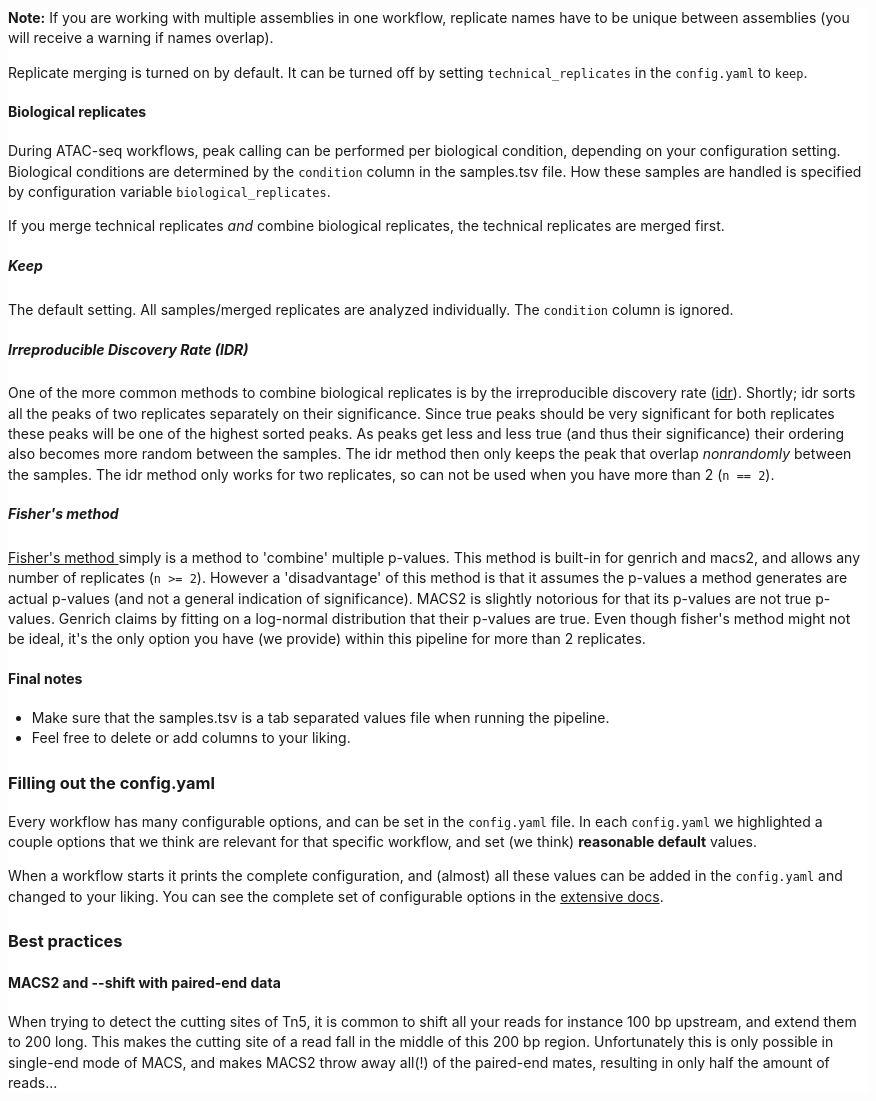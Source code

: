 **Note:**
If you are working with multiple assemblies in one workflow, replicate names have to be unique between assemblies (you will receive a warning if names overlap).

Replicate merging is turned on by default. It can be turned off by setting `technical_replicates` in the `config.yaml` to `keep`.

#### Biological replicates
During ATAC-seq workflows, peak calling can be performed per biological condition, depending on your configuration setting. Biological conditions are determined by the `condition` column in the samples.tsv file. How these samples are handled is specified by configuration variable `biological_replicates`.

If you merge technical replicates *and* combine biological replicates, the technical replicates are merged first.

##### Keep
The default setting. All samples/merged replicates are analyzed individually. The `condition` column is ignored.

##### Irreproducible Discovery Rate (IDR)
One of the more common methods to combine biological replicates is by the irreproducible discovery rate ([idr](https://github.com/kundajelab/idr)). Shortly; idr sorts all the peaks of two replicates separately on their significance. Since true peaks should be very significant for both replicates these peaks will be one of the highest sorted peaks. As peaks get less and less true (and thus their significance) their ordering also becomes more random between the samples. The idr method then only keeps the peak that overlap *nonrandomly* between the samples. The idr method only works for two replicates, so can not be used when you have more than 2 (`n == 2`).

##### Fisher's method
[Fisher's method ](https://en.wikipedia.org/wiki/Fisher%27s_method) simply is a method to 'combine' multiple p-values. This method is built-in for genrich and macs2, and allows any number of replicates (`n >= 2`). However a 'disadvantage' of this method is that it assumes the p-values a method generates are actual p-values (and not a general indication of significance). MACS2 is slightly notorious for that its p-values are not true p-values. Genrich claims by fitting on a log-normal distribution that their p-values are true. Even though fisher's method might not be ideal, it's the only option you have (we provide) within this pipeline for more than 2 replicates.

#### Final notes
- Make sure that the samples.tsv is a tab separated values file when running the pipeline.
- Feel free to delete or add columns to your liking.

### Filling out the config.yaml
Every workflow has many configurable options, and can be set in the `config.yaml` file. In each `config.yaml` we highlighted a couple options that we think are relevant for that specific workflow, and set (we think) **reasonable default** values.

When a workflow starts it prints the complete configuration, and (almost) all these values can be added in the `config.yaml` and changed to your liking. You can see the complete set of configurable options in the [extensive docs](../schemas.html).

### Best practices
#### MACS2 and --shift with paired-end data
When trying to detect the cutting sites of Tn5, it is common to shift all your reads for instance 100 bp upstream, and extend them to 200 long. This makes the cutting site of a read fall in the middle of this 200 bp region. Unfortunately this is only possible in single-end mode of MACS, and makes MACS2 throw away all(!) of the paired-end mates, resulting in only half the amount of reads...
